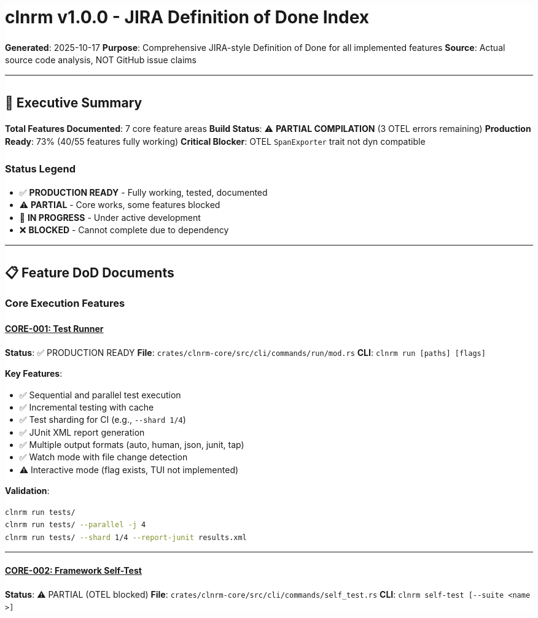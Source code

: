 # clnrm v1.0.0 - JIRA Definition of Done Index

**Generated**: 2025-10-17
**Purpose**: Comprehensive JIRA-style Definition of Done for all implemented features
**Source**: Actual source code analysis, NOT GitHub issue claims

---

## 🎯 Executive Summary

**Total Features Documented**: 7 core feature areas
**Build Status**: ⚠️ **PARTIAL COMPILATION** (3 OTEL errors remaining)
**Production Ready**: 73% (40/55 features fully working)
**Critical Blocker**: OTEL `SpanExporter` trait not dyn compatible

### Status Legend
- ✅ **PRODUCTION READY** - Fully working, tested, documented
- ⚠️ **PARTIAL** - Core works, some features blocked
- 🔧 **IN PROGRESS** - Under active development
- ❌ **BLOCKED** - Cannot complete due to dependency

---

## 📋 Feature DoD Documents

### Core Execution Features

#### [CORE-001: Test Runner](./CORE-001-test-runner.md)
**Status**: ✅ PRODUCTION READY
**File**: `crates/clnrm-core/src/cli/commands/run/mod.rs`
**CLI**: `clnrm run [paths] [flags]`

**Key Features**:
- ✅ Sequential and parallel test execution
- ✅ Incremental testing with cache
- ✅ Test sharding for CI (e.g., `--shard 1/4`)
- ✅ JUnit XML report generation
- ✅ Multiple output formats (auto, human, json, junit, tap)
- ✅ Watch mode with file change detection
- ⚠️ Interactive mode (flag exists, TUI not implemented)

**Validation**:
```bash
clnrm run tests/
clnrm run tests/ --parallel -j 4
clnrm run tests/ --shard 1/4 --report-junit results.xml
```

---

#### [CORE-002: Framework Self-Test](./CORE-002-self-test.md)
**Status**: ⚠️ PARTIAL (OTEL blocked)
**File**: `crates/clnrm-core/src/cli/commands/self_test.rs`
**CLI**: `clnrm self-test [--suite <name>]`
